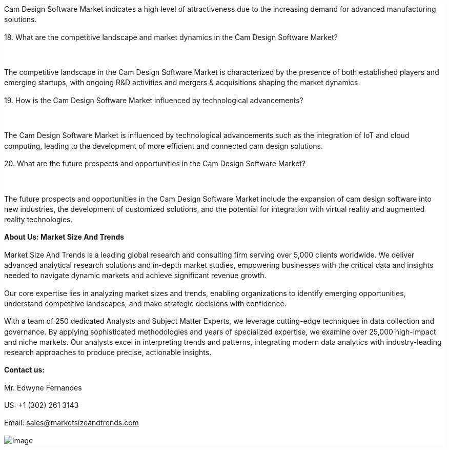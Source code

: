Cam Design Software Market indicates a high level of attractiveness due to the increasing demand for advanced manufacturing solutions.</p>18. What are the competitive landscape and market dynamics in the Cam Design Software Market?    <p>&nbsp;</p><p>The competitive landscape in the Cam Design Software Market is characterized by the presence of both established players and emerging startups, with ongoing R&D activities and mergers & acquisitions shaping the market dynamics.</p>19. How is the Cam Design Software Market influenced by technological advancements?    <p>&nbsp;</p><p>The Cam Design Software Market is influenced by technological advancements such as the integration of IoT and cloud computing, leading to the development of more efficient and connected cam design solutions.</p>20. What are the future prospects and opportunities in the Cam Design Software Market?    <p>&nbsp;</p><p>The future prospects and opportunities in the Cam Design Software Market include the expansion of cam design software into new industries, the development of customized solutions, and the potential for integration with virtual reality and augmented reality technologies.</p></p><p><strong>About Us:&nbsp;Market Size And Trends</strong></p><p>Market Size And Trends&nbsp;is a leading global research and consulting firm serving over 5,000 clients worldwide. We deliver advanced analytical research solutions and in-depth market studies, empowering businesses with the critical data and insights needed to navigate dynamic markets and achieve significant revenue growth.</p><p>Our core expertise lies in analyzing market sizes and trends, enabling organizations to identify emerging opportunities, understand competitive landscapes, and make strategic decisions with confidence.</p><p>With a team of 250 dedicated Analysts and Subject Matter Experts, we leverage cutting-edge techniques in data collection and governance. By applying sophisticated methodologies and years of specialized expertise, we examine over 25,000 high-impact and niche markets. Our analysts excel in interpreting trends and patterns, integrating modern data analytics with industry-leading research approaches to produce precise, actionable insights.</p><p><strong>Contact us:</strong></p><p>Mr. Edwyne Fernandes</p><p>US: +1 (302) 261 3143</p><p>Email: <a href="mailto:sales@marketsizeandtrends.com">sales@marketsizeandtrends.com</a>&nbsp;</p>
![image](https://github.com/user-attachments/assets/6bdacb04-5214-4361-a874-5f987718b414)
